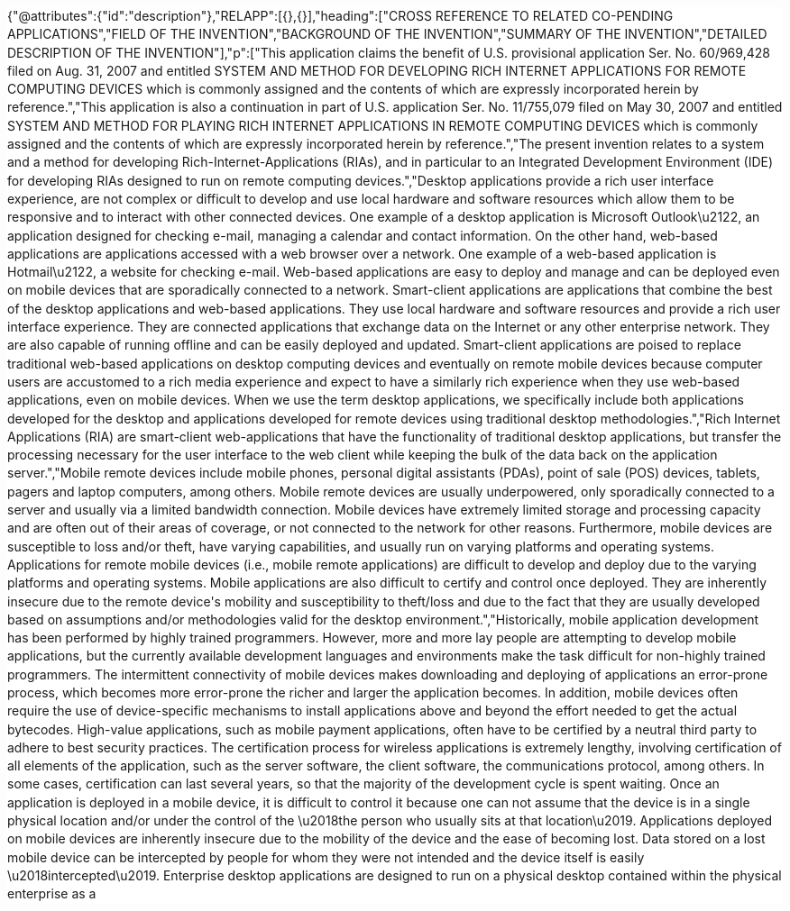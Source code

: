 {"@attributes":{"id":"description"},"RELAPP":[{},{}],"heading":["CROSS REFERENCE TO RELATED CO-PENDING APPLICATIONS","FIELD OF THE INVENTION","BACKGROUND OF THE INVENTION","SUMMARY OF THE INVENTION","DETAILED DESCRIPTION OF THE INVENTION"],"p":["This application claims the benefit of U.S. provisional application Ser. No. 60\/969,428 filed on Aug. 31, 2007 and entitled SYSTEM AND METHOD FOR DEVELOPING RICH INTERNET APPLICATIONS FOR REMOTE COMPUTING DEVICES which is commonly assigned and the contents of which are expressly incorporated herein by reference.","This application is also a continuation in part of U.S. application Ser. No. 11\/755,079 filed on May 30, 2007 and entitled SYSTEM AND METHOD FOR PLAYING RICH INTERNET APPLICATIONS IN REMOTE COMPUTING DEVICES which is commonly assigned and the contents of which are expressly incorporated herein by reference.","The present invention relates to a system and a method for developing Rich-Internet-Applications (RIAs), and in particular to an Integrated Development Environment (IDE) for developing RIAs designed to run on remote computing devices.","Desktop applications provide a rich user interface experience, are not complex or difficult to develop and use local hardware and software resources which allow them to be responsive and to interact with other connected devices. One example of a desktop application is Microsoft Outlook\u2122, an application designed for checking e-mail, managing a calendar and contact information. On the other hand, web-based applications are applications accessed with a web browser over a network. One example of a web-based application is Hotmail\u2122, a website for checking e-mail. Web-based applications are easy to deploy and manage and can be deployed even on mobile devices that are sporadically connected to a network. Smart-client applications are applications that combine the best of the desktop applications and web-based applications. They use local hardware and software resources and provide a rich user interface experience. They are connected applications that exchange data on the Internet or any other enterprise network. They are also capable of running offline and can be easily deployed and updated. Smart-client applications are poised to replace traditional web-based applications on desktop computing devices and eventually on remote mobile devices because computer users are accustomed to a rich media experience and expect to have a similarly rich experience when they use web-based applications, even on mobile devices. When we use the term desktop applications, we specifically include both applications developed for the desktop and applications developed for remote devices using traditional desktop methodologies.","Rich Internet Applications (RIA) are smart-client web-applications that have the functionality of traditional desktop applications, but transfer the processing necessary for the user interface to the web client while keeping the bulk of the data back on the application server.","Mobile remote devices include mobile phones, personal digital assistants (PDAs), point of sale (POS) devices, tablets, pagers and laptop computers, among others. Mobile remote devices are usually underpowered, only sporadically connected to a server and usually via a limited bandwidth connection. Mobile devices have extremely limited storage and processing capacity and are often out of their areas of coverage, or not connected to the network for other reasons. Furthermore, mobile devices are susceptible to loss and\/or theft, have varying capabilities, and usually run on varying platforms and operating systems. Applications for remote mobile devices (i.e., mobile remote applications) are difficult to develop and deploy due to the varying platforms and operating systems. Mobile applications are also difficult to certify and control once deployed. They are inherently insecure due to the remote device's mobility and susceptibility to theft\/loss and due to the fact that they are usually developed based on assumptions and\/or methodologies valid for the desktop environment.","Historically, mobile application development has been performed by highly trained programmers. However, more and more lay people are attempting to develop mobile applications, but the currently available development languages and environments make the task difficult for non-highly trained programmers. The intermittent connectivity of mobile devices makes downloading and deploying of applications an error-prone process, which becomes more error-prone the richer and larger the application becomes. In addition, mobile devices often require the use of device-specific mechanisms to install applications above and beyond the effort needed to get the actual bytecodes. High-value applications, such as mobile payment applications, often have to be certified by a neutral third party to adhere to best security practices. The certification process for wireless applications is extremely lengthy, involving certification of all elements of the application, such as the server software, the client software, the communications protocol, among others. In some cases, certification can last several years, so that the majority of the development cycle is spent waiting. Once an application is deployed in a mobile device, it is difficult to control it because one can not assume that the device is in a single physical location and\/or under the control of the \u2018the person who usually sits at that location\u2019. Applications deployed on mobile devices are inherently insecure due to the mobility of the device and the ease of becoming lost. Data stored on a lost mobile device can be intercepted by people for whom they were not intended and the device itself is easily \u2018intercepted\u2019. Enterprise desktop applications are designed to run on a physical desktop contained within the physical enterprise as a